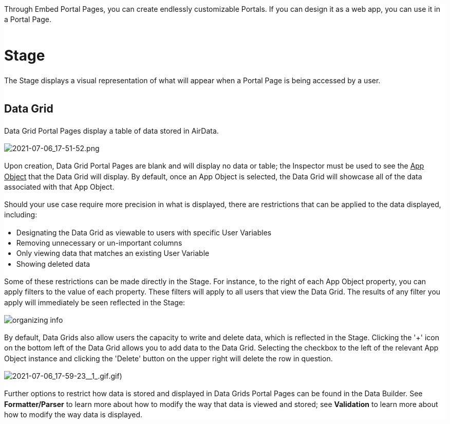 
Through Embed Portal Pages, you can create endlessly customizable Portals. If you can design it as a web app, you can use it in a Portal Page.


# Stage


The Stage displays a visual representation of what will appear when a Portal Page is being accessed by a user.


## Data Grid


Data Grid Portal Pages display a table of data stored in AirData.


![2021-07-06_17-51-52.png](./assets_v1714/portal-builder-v1714-2.png)


Upon creation, Data Grid Portal Pages are blank and will display no data or table; the Inspector must be used to see the [App Object](https://support.airkit.com/docs/airdata-app-objects) that the Data Grid will display. By default, once an App Object is selected, the Data Grid will showcase all of the data associated with that App Object.


Should your use case require more precision in what is displayed, there are restrictions that can be applied to the data displayed, including:


* Designating the Data Grid as viewable to users with specific User Variables
* Removing unnecessary or un-important columns
* Only viewing data that matches an existing User Variable
* Showing deleted data


Some of these restrictions can be made directly in the Stage. For instance, to the right of each App Object property, you can apply filters to the value of each property. These filters will apply to all users that view the Data Grid. The results of any filter you apply will immediately be seen reflected in the Stage:

<img src="./assets_v1714/portal-builder-v1714-3.gif" alt="organizing info" style="max-width: 350px; width:100%"/>

By default, Data Grids also allow users the capacity to write and delete data, which is reflected in the Stage. Clicking the '+' icon on the bottom left of the Data Grid allows you to add data to the Data Grid. Selecting the checkbox to the left of the relevant App Object instance and clicking the 'Delete' button on the upper right will delete the row in question.


![2021-07-06_17-59-23__1_.gif](./assets_v1714/portal-builder-v1714-4).gif)


Further options to restrict how data is stored and displayed in Data Grids Portal Pages can be found in the Data Builder. See **Formatter/Parser** to learn more about how to modify the way that data is viewed and stored; see **Validation** to learn more about how to modify the way data is displayed.
